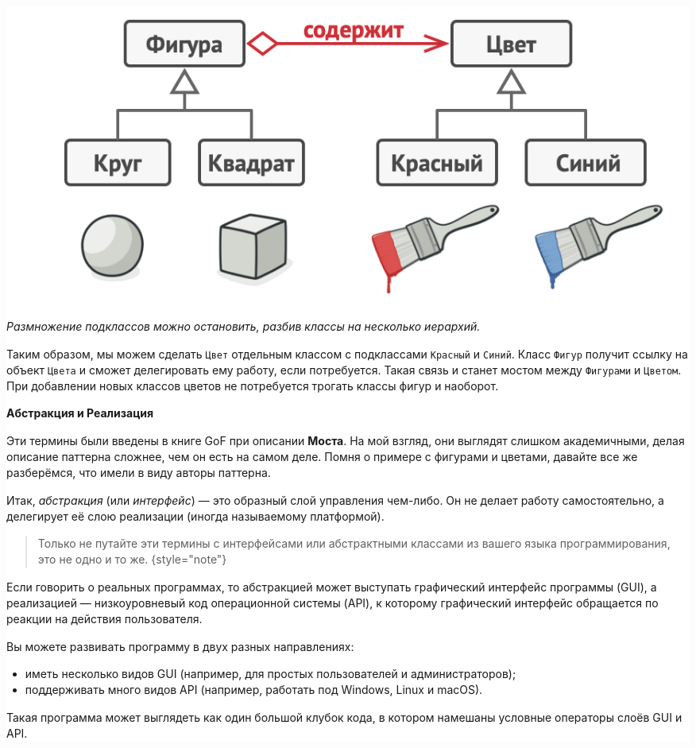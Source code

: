 ![Решение паттерна Мост](../images/patterns/07_03.png)

*Размножение подклассов можно остановить, разбив классы на несколько иерархий.*

Таким образом, мы можем сделать `Цвет` отдельным классом с подклассами `Красный` и `Синий`. Класс `Фигур` получит ссылку на объект `Цвета` и сможет делегировать ему работу, если потребуется. Такая связь и станет мостом между `Фигурами` и `Цветом`. При добавлении новых классов цветов не потребуется трогать классы фигур и наоборот.

**Абстракция и Реализация**

Эти термины были введены в книге <tooltip term="gof">GoF</tooltip> при описании **Моста**. На мой взгляд, они выглядят слишком академичными, делая описание паттерна сложнее, чем он есть на самом деле. Помня о примере с фигурами и цветами, давайте все же разберёмся, что имели в виду авторы паттерна.

Итак, *абстракция* (или *интерфейс*) — это образный слой управления чем-либо. Он не делает работу самостоятельно, а делегирует её слою реализации (иногда называемому платформой).

> Только не путайте эти термины с интерфейсами или абстрактными классами из вашего языка программирования, это не одно и то же.
> {style="note"}

Если говорить о реальных программах, то абстракцией может выступать графический интерфейс программы (GUI), а реализацией — низкоуровневый код операционной системы (API), к которому графический интерфейс обращается по реакции на действия пользователя.

Вы можете развивать программу в двух разных направлениях:

- иметь несколько видов GUI (например, для простых пользователей и администраторов);
- поддерживать много видов API (например, работать под Windows, Linux и macOS).

Такая программа может выглядеть как один большой клубок кода, в котором намешаны условные операторы слоёв GUI и API.
